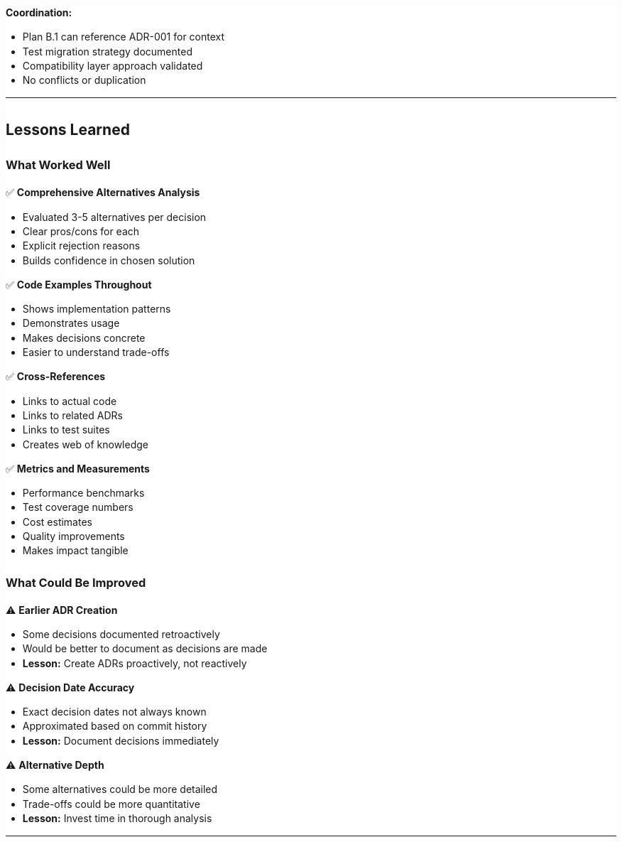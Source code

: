 **Coordination:**
- Plan B.1 can reference ADR-001 for context
- Test migration strategy documented
- Compatibility layer approach validated
- No conflicts or duplication

---

## Lessons Learned

### What Worked Well

✅ **Comprehensive Alternatives Analysis**
- Evaluated 3-5 alternatives per decision
- Clear pros/cons for each
- Explicit rejection reasons
- Builds confidence in chosen solution

✅ **Code Examples Throughout**
- Shows implementation patterns
- Demonstrates usage
- Makes decisions concrete
- Easier to understand trade-offs

✅ **Cross-References**
- Links to actual code
- Links to related ADRs
- Links to test suites
- Creates web of knowledge

✅ **Metrics and Measurements**
- Performance benchmarks
- Test coverage numbers
- Cost estimates
- Quality improvements
- Makes impact tangible

### What Could Be Improved

⚠️ **Earlier ADR Creation**
- Some decisions documented retroactively
- Would be better to document as decisions are made
- **Lesson:** Create ADRs proactively, not reactively

⚠️ **Decision Date Accuracy**
- Exact decision dates not always known
- Approximated based on commit history
- **Lesson:** Document decisions immediately

⚠️ **Alternative Depth**
- Some alternatives could be more detailed
- Trade-offs could be more quantitative
- **Lesson:** Invest time in thorough analysis

---
